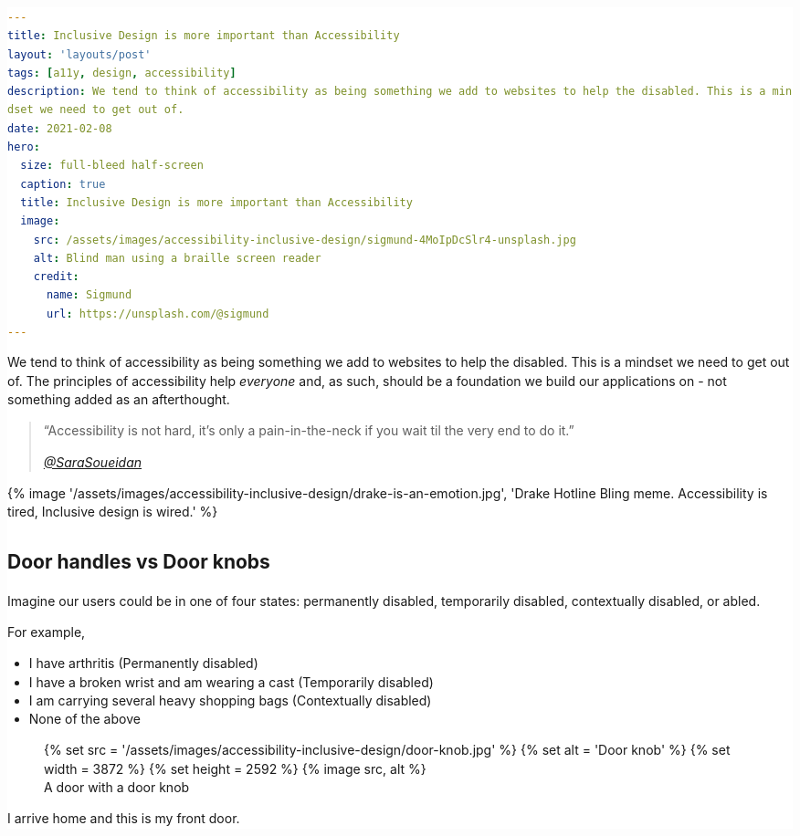 ```yaml
---
title: Inclusive Design is more important than Accessibility
layout: 'layouts/post'
tags: [a11y, design, accessibility]
description: We tend to think of accessibility as being something we add to websites to help the disabled. This is a mindset we need to get out of.
date: 2021-02-08
hero:
  size: full-bleed half-screen
  caption: true
  title: Inclusive Design is more important than Accessibility
  image:
    src: /assets/images/accessibility-inclusive-design/sigmund-4MoIpDcSlr4-unsplash.jpg
    alt: Blind man using a braille screen reader
    credit:
      name: Sigmund
      url: https://unsplash.com/@sigmund
---
```


We tend to think of accessibility as being something we add to websites to help the disabled. This is a mindset we need to get out of. The principles of accessibility help *everyone* and, as such, should be a foundation we build our applications on - not something added as an afterthought.

> “Accessibility is not hard, it’s only a pain-in-the-neck if you wait til the very end to do it.”
>
> <cite>[@SaraSoueidan](https://twitter.com/SaraSoueidan)</cite>

{% image '/assets/images/accessibility-inclusive-design/drake-is-an-emotion.jpg', 'Drake Hotline Bling meme. Accessibility is tired, Inclusive design is wired.' %}

## Door handles vs Door knobs

Imagine our users could be in one of four states: permanently disabled, temporarily disabled, contextually disabled, or abled.

For example, 

- I have arthritis (Permanently disabled)
- I have a broken wrist and am wearing a cast (Temporarily disabled)
- I am carrying several heavy shopping bags (Contextually disabled)
- None of the above

<figure>
  {% set src = '/assets/images/accessibility-inclusive-design/door-knob.jpg' %}
  {% set alt = 'Door knob' %}
  {% set width = 3872 %}
  {% set height = 2592 %}
  {% image src, alt %}
  <figcaption>A door with a door knob</figcaption>
</figure>

I arrive home and this is my front door.
